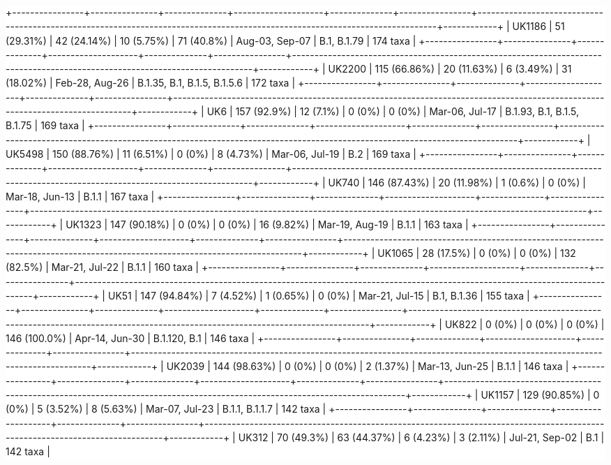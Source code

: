 +----------------+---------------+--------------+--------------------+--------------+----------------+----------------------------------------------------------------------------------------------------------------------------+------------+
| UK1186         | 51 (29.31%)   | 42 (24.14%)  | 10 (5.75%)         | 71 (40.8%)   | Aug-03, Sep-07 | B.1, B.1.79                                                                                                                | 174 taxa   |
+----------------+---------------+--------------+--------------------+--------------+----------------+----------------------------------------------------------------------------------------------------------------------------+------------+
| UK2200         | 115 (66.86%)  | 20 (11.63%)  | 6 (3.49%)          | 31 (18.02%)  | Feb-28, Aug-26 | B.1.35, B.1, B.1.5, B.1.5.6                                                                                                | 172 taxa   |
+----------------+---------------+--------------+--------------------+--------------+----------------+----------------------------------------------------------------------------------------------------------------------------+------------+
| UK6            | 157 (92.9%)   | 12 (7.1%)    | 0 (0%)             | 0 (0%)       | Mar-06, Jul-17 | B.1.93, B.1, B.1.5, B.1.75                                                                                                 | 169 taxa   |
+----------------+---------------+--------------+--------------------+--------------+----------------+----------------------------------------------------------------------------------------------------------------------------+------------+
| UK5498         | 150 (88.76%)  | 11 (6.51%)   | 0 (0%)             | 8 (4.73%)    | Mar-06, Jul-19 | B.2                                                                                                                        | 169 taxa   |
+----------------+---------------+--------------+--------------------+--------------+----------------+----------------------------------------------------------------------------------------------------------------------------+------------+
| UK740          | 146 (87.43%)  | 20 (11.98%)  | 1 (0.6%)           | 0 (0%)       | Mar-18, Jun-13 | B.1.1                                                                                                                      | 167 taxa   |
+----------------+---------------+--------------+--------------------+--------------+----------------+----------------------------------------------------------------------------------------------------------------------------+------------+
| UK1323         | 147 (90.18%)  | 0 (0%)       | 0 (0%)             | 16 (9.82%)   | Mar-19, Aug-19 | B.1.1                                                                                                                      | 163 taxa   |
+----------------+---------------+--------------+--------------------+--------------+----------------+----------------------------------------------------------------------------------------------------------------------------+------------+
| UK1065         | 28 (17.5%)    | 0 (0%)       | 0 (0%)             | 132 (82.5%)  | Mar-21, Jul-22 | B.1.1                                                                                                                      | 160 taxa   |
+----------------+---------------+--------------+--------------------+--------------+----------------+----------------------------------------------------------------------------------------------------------------------------+------------+
| UK51           | 147 (94.84%)  | 7 (4.52%)    | 1 (0.65%)          | 0 (0%)       | Mar-21, Jul-15 | B.1, B.1.36                                                                                                                | 155 taxa   |
+----------------+---------------+--------------+--------------------+--------------+----------------+----------------------------------------------------------------------------------------------------------------------------+------------+
| UK822          | 0 (0%)        | 0 (0%)       | 0 (0%)             | 146 (100.0%) | Apr-14, Jun-30 | B.1.120, B.1                                                                                                               | 146 taxa   |
+----------------+---------------+--------------+--------------------+--------------+----------------+----------------------------------------------------------------------------------------------------------------------------+------------+
| UK2039         | 144 (98.63%)  | 0 (0%)       | 0 (0%)             | 2 (1.37%)    | Mar-13, Jun-25 | B.1.1                                                                                                                      | 146 taxa   |
+----------------+---------------+--------------+--------------------+--------------+----------------+----------------------------------------------------------------------------------------------------------------------------+------------+
| UK1157         | 129 (90.85%)  | 0 (0%)       | 5 (3.52%)          | 8 (5.63%)    | Mar-07, Jul-23 | B.1.1, B.1.1.7                                                                                                             | 142 taxa   |
+----------------+---------------+--------------+--------------------+--------------+----------------+----------------------------------------------------------------------------------------------------------------------------+------------+
| UK312          | 70 (49.3%)    | 63 (44.37%)  | 6 (4.23%)          | 3 (2.11%)    | Jul-21, Sep-02 | B.1                                                                                                                        | 142 taxa   |